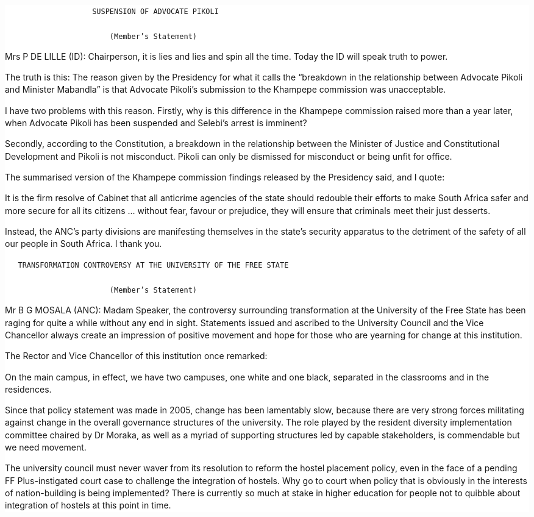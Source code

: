                         SUSPENSION OF ADVOCATE PIKOLI

                            (Member’s Statement)

Mrs P DE LILLE (ID): Chairperson, it is lies and lies and spin all the
time. Today the ID will speak truth to power.

The truth is this: The reason given by the Presidency for what it calls the
“breakdown in the relationship between Advocate Pikoli and Minister
Mabandla” is that Advocate Pikoli’s submission to the Khampepe commission
was unacceptable.

I have two problems with this reason. Firstly, why is this difference in
the Khampepe commission raised more than a year later, when Advocate Pikoli
has been suspended and Selebi’s arrest is imminent?

Secondly, according to the Constitution, a breakdown in the relationship
between the Minister of Justice and Constitutional Development and Pikoli
is not misconduct. Pikoli can only be dismissed for misconduct or being
unfit for office.

The summarised version of the Khampepe commission findings released by the
Presidency said, and I quote:

  It is the firm resolve of Cabinet that all anticrime agencies of the
  state should redouble their efforts to make South Africa safer and more
  secure for all its citizens ... without fear, favour or prejudice, they
  will ensure that criminals meet their just desserts.

Instead, the ANC’s party divisions are manifesting themselves in the
state’s security apparatus to the detriment of the safety of all our people
in South Africa. I thank you.

       TRANSFORMATION CONTROVERSY AT THE UNIVERSITY OF THE FREE STATE

                            (Member’s Statement)

Mr B G MOSALA (ANC): Madam Speaker, the controversy surrounding
transformation at the University of the Free State has been raging for
quite a while without any end in sight. Statements issued and ascribed to
the University Council and the Vice Chancellor always create an impression
of positive movement and hope for those who are yearning for change at this
institution.

The Rector and Vice Chancellor of this institution once remarked:

   On the main campus, in effect, we have two campuses, one white and one
   black, separated in the classrooms and in the residences.

Since that policy statement was made in 2005, change has been lamentably
slow, because there are very strong forces militating against change in the
overall governance structures of the university. The role played by the
resident diversity implementation committee chaired by Dr Moraka, as well
as a myriad of supporting structures led by capable stakeholders, is
commendable but we need movement.

The university council must never waver from its resolution to reform the
hostel placement policy, even in the face of a pending  FF Plus-instigated
court case to challenge the integration of hostels. Why go to court when
policy that is obviously in the interests of nation-building is being
implemented? There is currently so much at stake in higher education for
people not to quibble about integration of hostels at this point in time.
